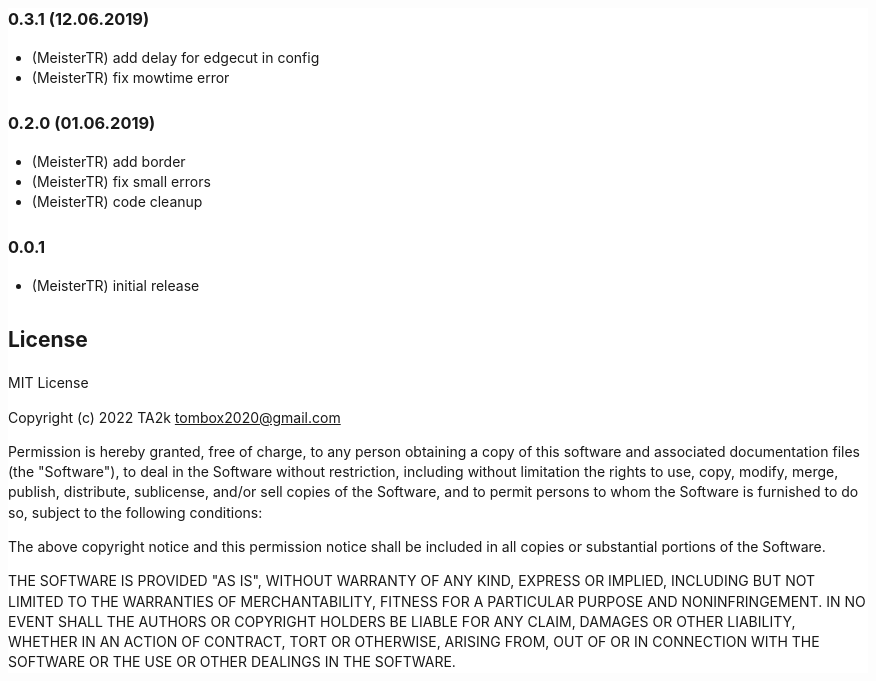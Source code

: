 ### 0.3.1 (12.06.2019)

-   (MeisterTR) add delay for edgecut in config
-   (MeisterTR) fix mowtime error

### 0.2.0 (01.06.2019)

-   (MeisterTR) add border
-   (MeisterTR) fix small errors
-   (MeisterTR) code cleanup

### 0.0.1

-   (MeisterTR) initial release

## License

MIT License

Copyright (c) 2022 TA2k <tombox2020@gmail.com>

Permission is hereby granted, free of charge, to any person obtaining a copy
of this software and associated documentation files (the "Software"), to deal
in the Software without restriction, including without limitation the rights
to use, copy, modify, merge, publish, distribute, sublicense, and/or sell
copies of the Software, and to permit persons to whom the Software is
furnished to do so, subject to the following conditions:

The above copyright notice and this permission notice shall be included in all
copies or substantial portions of the Software.

THE SOFTWARE IS PROVIDED "AS IS", WITHOUT WARRANTY OF ANY KIND, EXPRESS OR
IMPLIED, INCLUDING BUT NOT LIMITED TO THE WARRANTIES OF MERCHANTABILITY,
FITNESS FOR A PARTICULAR PURPOSE AND NONINFRINGEMENT. IN NO EVENT SHALL THE
AUTHORS OR COPYRIGHT HOLDERS BE LIABLE FOR ANY CLAIM, DAMAGES OR OTHER
LIABILITY, WHETHER IN AN ACTION OF CONTRACT, TORT OR OTHERWISE, ARISING FROM,
OUT OF OR IN CONNECTION WITH THE SOFTWARE OR THE USE OR OTHER DEALINGS IN THE
SOFTWARE.
